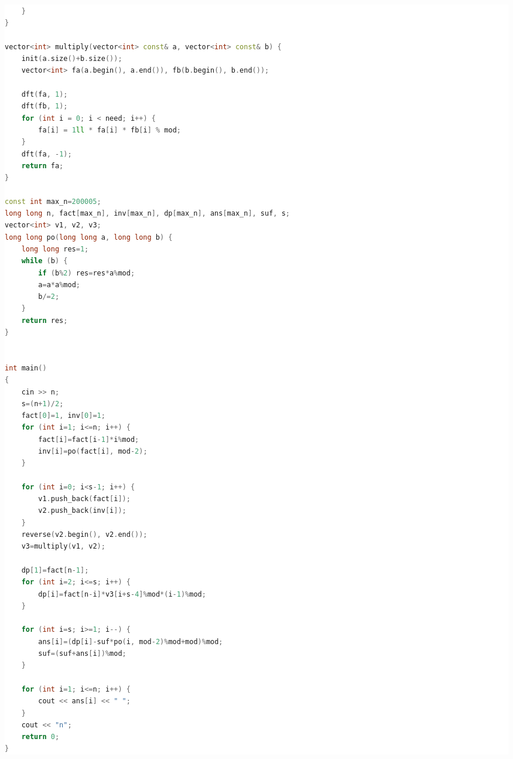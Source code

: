 ```cpp
    }
}
 
vector<int> multiply(vector<int> const& a, vector<int> const& b) {
    init(a.size()+b.size());
    vector<int> fa(a.begin(), a.end()), fb(b.begin(), b.end());
 
    dft(fa, 1);
    dft(fb, 1);
    for (int i = 0; i < need; i++) {
        fa[i] = 1ll * fa[i] * fb[i] % mod;
    }
    dft(fa, -1);
    return fa;
}
 
const int max_n=200005;
long long n, fact[max_n], inv[max_n], dp[max_n], ans[max_n], suf, s;
vector<int> v1, v2, v3;
long long po(long long a, long long b) {
    long long res=1;
    while (b) {
        if (b%2) res=res*a%mod;
        a=a*a%mod;
        b/=2;
    }
    return res;
}
 
 
int main()
{
    cin >> n;
    s=(n+1)/2;
    fact[0]=1, inv[0]=1;
    for (int i=1; i<=n; i++) {
        fact[i]=fact[i-1]*i%mod;
        inv[i]=po(fact[i], mod-2);
    }
 
    for (int i=0; i<s-1; i++) {
        v1.push_back(fact[i]);
        v2.push_back(inv[i]);
    }
    reverse(v2.begin(), v2.end());
    v3=multiply(v1, v2);
 
    dp[1]=fact[n-1];
    for (int i=2; i<=s; i++) {
        dp[i]=fact[n-i]*v3[i+s-4]%mod*(i-1)%mod;
    }
 
    for (int i=s; i>=1; i--) {
        ans[i]=(dp[i]-suf*po(i, mod-2)%mod+mod)%mod;
        suf=(suf+ans[i])%mod;
    }
 
    for (int i=1; i<=n; i++) {
        cout << ans[i] << " ";
    }
    cout << "n";
    return 0;
}
```